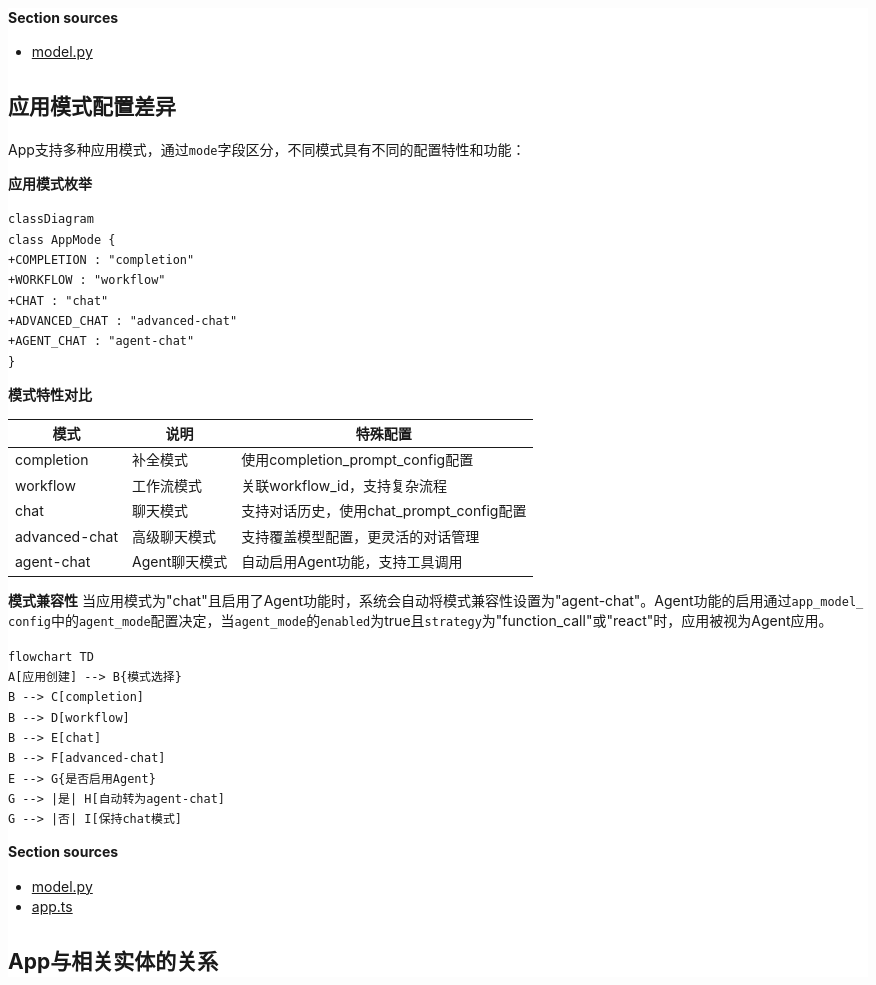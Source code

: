 **Section sources**
- [model.py](file://api/models/model.py#L100-L150)

## 应用模式配置差异

App支持多种应用模式，通过`mode`字段区分，不同模式具有不同的配置特性和功能：

**应用模式枚举**
```mermaid
classDiagram
class AppMode {
+COMPLETION : "completion"
+WORKFLOW : "workflow"
+CHAT : "chat"
+ADVANCED_CHAT : "advanced-chat"
+AGENT_CHAT : "agent-chat"
}
```

**模式特性对比**

| 模式 | 说明 | 特殊配置 |
|------|------|----------|
| completion | 补全模式 | 使用completion_prompt_config配置 |
| workflow | 工作流模式 | 关联workflow_id，支持复杂流程 |
| chat | 聊天模式 | 支持对话历史，使用chat_prompt_config配置 |
| advanced-chat | 高级聊天模式 | 支持覆盖模型配置，更灵活的对话管理 |
| agent-chat | Agent聊天模式 | 自动启用Agent功能，支持工具调用 |

**模式兼容性**
当应用模式为"chat"且启用了Agent功能时，系统会自动将模式兼容性设置为"agent-chat"。Agent功能的启用通过`app_model_config`中的`agent_mode`配置决定，当`agent_mode`的`enabled`为true且`strategy`为"function_call"或"react"时，应用被视为Agent应用。

```mermaid
flowchart TD
A[应用创建] --> B{模式选择}
B --> C[completion]
B --> D[workflow]
B --> E[chat]
B --> F[advanced-chat]
E --> G{是否启用Agent}
G --> |是| H[自动转为agent-chat]
G --> |否| I[保持chat模式]
```

**Section sources**
- [model.py](file://api/models/model.py#L80-L95)
- [app.ts](file://web/types/app.ts#L50-L55)

## App与相关实体的关系
